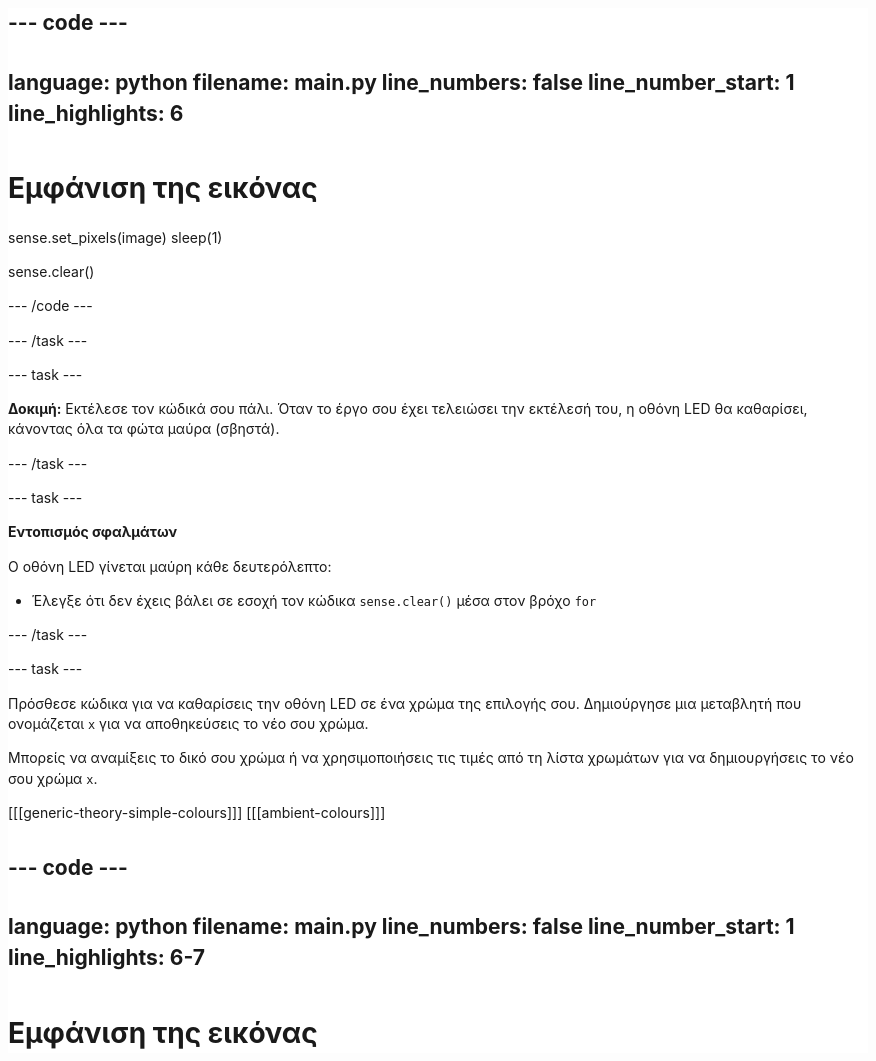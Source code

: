 --- code ---
---
language: python
filename: main.py
line_numbers: false
line_number_start: 1 
line_highlights: 6
---
  # Εμφάνιση της εικόνας

  sense.set_pixels(image)
  sleep(1) 
  
sense.clear()
  

--- /code ---

--- /task ---

--- task ---

**Δοκιμή:** Εκτέλεσε τον κώδικά σου πάλι. Όταν το έργο σου έχει τελειώσει την εκτέλεσή του, η οθόνη LED θα καθαρίσει, κάνοντας όλα τα φώτα μαύρα (σβηστά).

--- /task ---

--- task ---

**Εντοπισμός σφαλμάτων**

Ο οθόνη LED γίνεται μαύρη κάθε δευτερόλεπτο:

- Έλεγξε ότι δεν έχεις βάλει σε εσοχή τον κώδικα `sense.clear()` μέσα στον βρόχο `for`

--- /task ---

--- task ---

Πρόσθεσε κώδικα για να καθαρίσεις την οθόνη LED σε ένα χρώμα της επιλογής σου. Δημιούργησε μια μεταβλητή που ονομάζεται `x` για να αποθηκεύσεις το νέο σου χρώμα.

Μπορείς να αναμίξεις το δικό σου χρώμα ή να χρησιμοποιήσεις τις τιμές από τη λίστα χρωμάτων για να δημιουργήσεις το νέο σου χρώμα `x`.

[[[generic-theory-simple-colours]]] 
[[[ambient-colours]]]

--- code ---
---
language: python
filename: main.py
line_numbers: false
line_number_start: 1 
line_highlights: 6-7
---
  # Εμφάνιση της εικόνας
